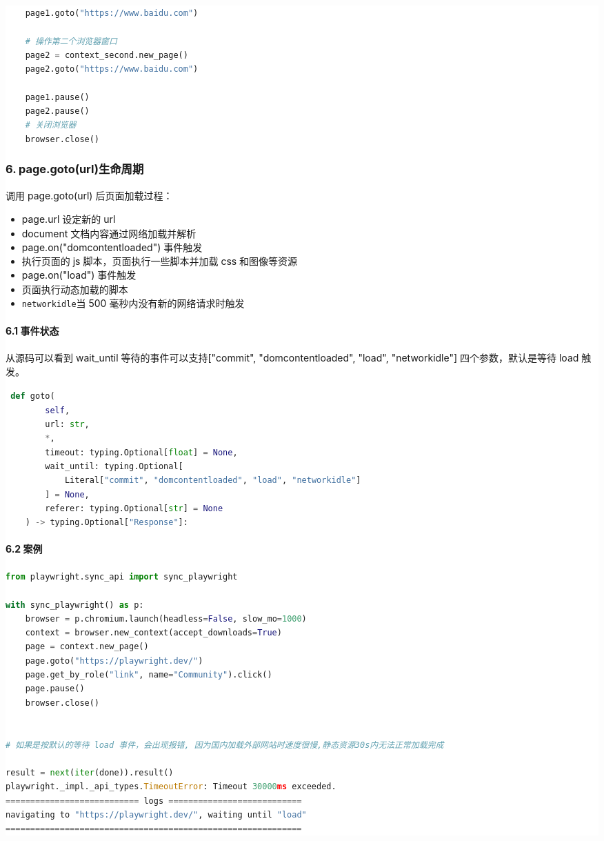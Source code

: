 ```python
    page1.goto("https://www.baidu.com")

    # 操作第二个浏览器窗口
    page2 = context_second.new_page()
    page2.goto("https://www.baidu.com")

    page1.pause()
    page2.pause()
    # 关闭浏览器
    browser.close()
```

### 6. page.goto(url)生命周期

调用 page.goto(url) 后页面加载过程：

- page.url 设定新的 url
- document 文档内容通过网络加载并解析
-  page.on("domcontentloaded") 事件触发
- 执行页面的 js 脚本，页面执行一些脚本并加载 css 和图像等资源
- page.on("load") 事件触发
- 页面执行动态加载的脚本
-  `networkidle`当 500 毫秒内没有新的网络请求时触发

#### 6.1 事件状态

从源码可以看到 wait_until 等待的事件可以支持["commit", "domcontentloaded", "load", "networkidle"] 四个参数，默认是等待 load 触发。

```python
 def goto(
        self,
        url: str,
        *,
        timeout: typing.Optional[float] = None,
        wait_until: typing.Optional[
            Literal["commit", "domcontentloaded", "load", "networkidle"]
        ] = None,
        referer: typing.Optional[str] = None
    ) -> typing.Optional["Response"]:
```

#### 6.2 案例

```python
from playwright.sync_api import sync_playwright

with sync_playwright() as p:
    browser = p.chromium.launch(headless=False, slow_mo=1000)
    context = browser.new_context(accept_downloads=True)
    page = context.new_page()
    page.goto("https://playwright.dev/")
    page.get_by_role("link", name="Community").click()
    page.pause()
    browser.close()
    

# 如果是按默认的等待 load 事件，会出现报错, 因为国内加载外部网站时速度很慢,静态资源30s内无法正常加载完成
    
result = next(iter(done)).result()
playwright._impl._api_types.TimeoutError: Timeout 30000ms exceeded.
=========================== logs ===========================
navigating to "https://playwright.dev/", waiting until "load"
============================================================


```